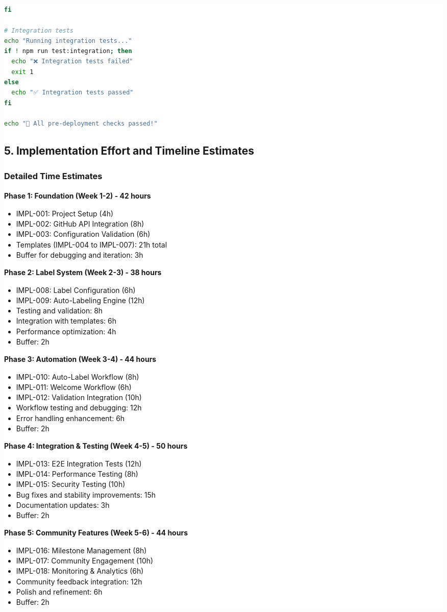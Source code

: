 ```bash
fi

# Integration tests
echo "Running integration tests..."
if ! npm run test:integration; then
  echo "❌ Integration tests failed"
  exit 1
else
  echo "✅ Integration tests passed"
fi

echo "🚀 All pre-deployment checks passed!"
```

## 5. Implementation Effort and Timeline Estimates

### Detailed Time Estimates

**Phase 1: Foundation (Week 1-2) - 42 hours**
- IMPL-001: Project Setup (4h)
- IMPL-002: GitHub API Integration (8h) 
- IMPL-003: Configuration Validation (6h)
- Templates (IMPL-004 to IMPL-007): 21h total
- Buffer for debugging and iteration: 3h

**Phase 2: Label System (Week 2-3) - 38 hours**
- IMPL-008: Label Configuration (6h)
- IMPL-009: Auto-Labeling Engine (12h)
- Testing and validation: 8h
- Integration with templates: 6h
- Performance optimization: 4h
- Buffer: 2h

**Phase 3: Automation (Week 3-4) - 44 hours**
- IMPL-010: Auto-Label Workflow (8h)
- IMPL-011: Welcome Workflow (6h)
- IMPL-012: Validation Integration (10h)
- Workflow testing and debugging: 12h
- Error handling enhancement: 6h
- Buffer: 2h

**Phase 4: Integration & Testing (Week 4-5) - 50 hours**
- IMPL-013: E2E Integration Tests (12h)
- IMPL-014: Performance Testing (8h)
- IMPL-015: Security Testing (10h)
- Bug fixes and stability improvements: 15h
- Documentation updates: 3h
- Buffer: 2h

**Phase 5: Community Features (Week 5-6) - 44 hours**
- IMPL-016: Milestone Management (8h)
- IMPL-017: Community Engagement (10h)
- IMPL-018: Monitoring & Analytics (6h)
- Community feedback integration: 12h
- Polish and refinement: 6h
- Buffer: 2h
